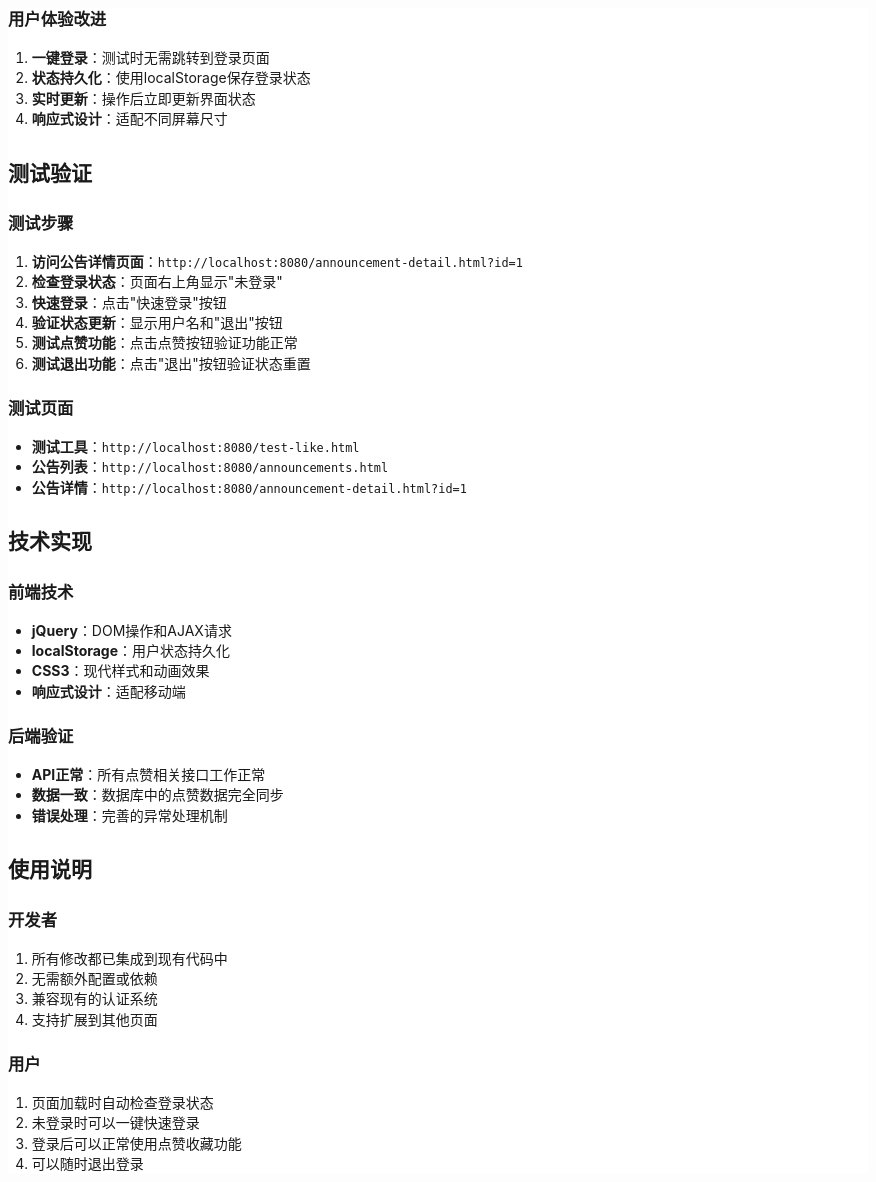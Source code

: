 ### 用户体验改进
1. **一键登录**：测试时无需跳转到登录页面
2. **状态持久化**：使用localStorage保存登录状态
3. **实时更新**：操作后立即更新界面状态
4. **响应式设计**：适配不同屏幕尺寸

## 测试验证

### 测试步骤
1. **访问公告详情页面**：`http://localhost:8080/announcement-detail.html?id=1`
2. **检查登录状态**：页面右上角显示"未登录"
3. **快速登录**：点击"快速登录"按钮
4. **验证状态更新**：显示用户名和"退出"按钮
5. **测试点赞功能**：点击点赞按钮验证功能正常
6. **测试退出功能**：点击"退出"按钮验证状态重置

### 测试页面
- **测试工具**：`http://localhost:8080/test-like.html`
- **公告列表**：`http://localhost:8080/announcements.html`
- **公告详情**：`http://localhost:8080/announcement-detail.html?id=1`

## 技术实现

### 前端技术
- **jQuery**：DOM操作和AJAX请求
- **localStorage**：用户状态持久化
- **CSS3**：现代样式和动画效果
- **响应式设计**：适配移动端

### 后端验证
- **API正常**：所有点赞相关接口工作正常
- **数据一致**：数据库中的点赞数据完全同步
- **错误处理**：完善的异常处理机制

## 使用说明

### 开发者
1. 所有修改都已集成到现有代码中
2. 无需额外配置或依赖
3. 兼容现有的认证系统
4. 支持扩展到其他页面

### 用户
1. 页面加载时自动检查登录状态
2. 未登录时可以一键快速登录
3. 登录后可以正常使用点赞收藏功能
4. 可以随时退出登录
